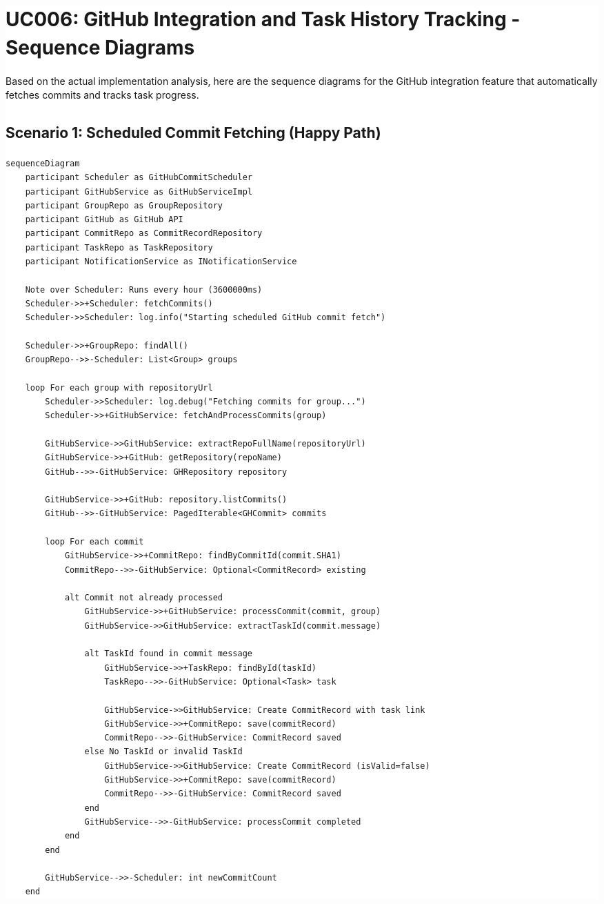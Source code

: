 # UC006: GitHub Integration and Task History Tracking - Sequence Diagrams

Based on the actual implementation analysis, here are the sequence diagrams for the GitHub integration feature that automatically fetches commits and tracks task progress.

## Scenario 1: Scheduled Commit Fetching (Happy Path)

```mermaid
sequenceDiagram
    participant Scheduler as GitHubCommitScheduler
    participant GitHubService as GitHubServiceImpl
    participant GroupRepo as GroupRepository
    participant GitHub as GitHub API
    participant CommitRepo as CommitRecordRepository
    participant TaskRepo as TaskRepository
    participant NotificationService as INotificationService

    Note over Scheduler: Runs every hour (3600000ms)
    Scheduler->>+Scheduler: fetchCommits()
    Scheduler->>Scheduler: log.info("Starting scheduled GitHub commit fetch")
    
    Scheduler->>+GroupRepo: findAll()
    GroupRepo-->>-Scheduler: List<Group> groups
    
    loop For each group with repositoryUrl
        Scheduler->>Scheduler: log.debug("Fetching commits for group...")
        Scheduler->>+GitHubService: fetchAndProcessCommits(group)
        
        GitHubService->>GitHubService: extractRepoFullName(repositoryUrl)
        GitHubService->>+GitHub: getRepository(repoName)
        GitHub-->>-GitHubService: GHRepository repository
        
        GitHubService->>+GitHub: repository.listCommits()
        GitHub-->>-GitHubService: PagedIterable<GHCommit> commits
        
        loop For each commit
            GitHubService->>+CommitRepo: findByCommitId(commit.SHA1)
            CommitRepo-->>-GitHubService: Optional<CommitRecord> existing
            
            alt Commit not already processed
                GitHubService->>+GitHubService: processCommit(commit, group)
                GitHubService->>GitHubService: extractTaskId(commit.message)
                
                alt TaskId found in commit message
                    GitHubService->>+TaskRepo: findById(taskId)
                    TaskRepo-->>-GitHubService: Optional<Task> task
                    
                    GitHubService->>GitHubService: Create CommitRecord with task link
                    GitHubService->>+CommitRepo: save(commitRecord)
                    CommitRepo-->>-GitHubService: CommitRecord saved
                else No TaskId or invalid TaskId
                    GitHubService->>GitHubService: Create CommitRecord (isValid=false)
                    GitHubService->>+CommitRepo: save(commitRecord)
                    CommitRepo-->>-GitHubService: CommitRecord saved
                end
                GitHubService-->>-GitHubService: processCommit completed
            end
        end
        
        GitHubService-->>-Scheduler: int newCommitCount
    end
```
